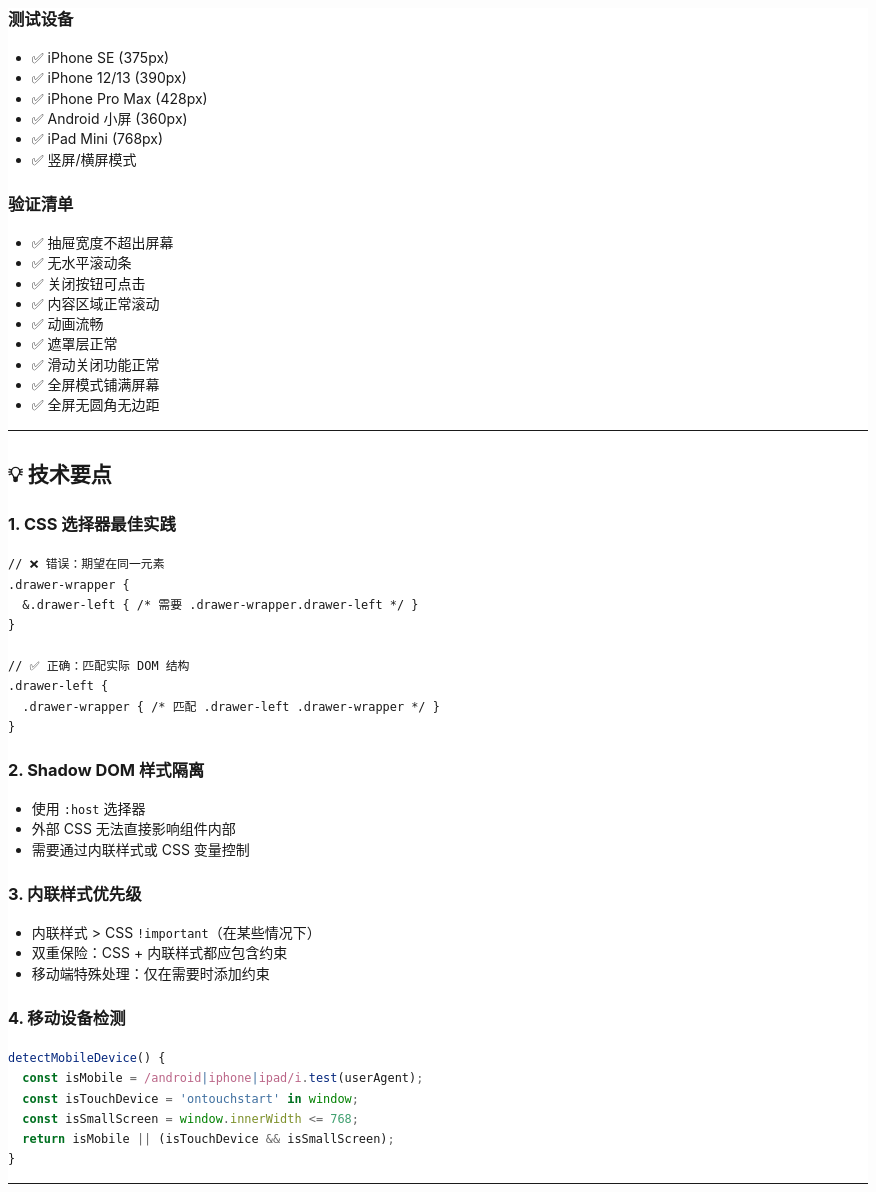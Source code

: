 ### 测试设备
- ✅ iPhone SE (375px)
- ✅ iPhone 12/13 (390px)
- ✅ iPhone Pro Max (428px)
- ✅ Android 小屏 (360px)
- ✅ iPad Mini (768px)
- ✅ 竖屏/横屏模式

### 验证清单
- ✅ 抽屉宽度不超出屏幕
- ✅ 无水平滚动条
- ✅ 关闭按钮可点击
- ✅ 内容区域正常滚动
- ✅ 动画流畅
- ✅ 遮罩层正常
- ✅ 滑动关闭功能正常
- ✅ 全屏模式铺满屏幕
- ✅ 全屏无圆角无边距

---

## 💡 技术要点

### 1. CSS 选择器最佳实践
```less
// ❌ 错误：期望在同一元素
.drawer-wrapper {
  &.drawer-left { /* 需要 .drawer-wrapper.drawer-left */ }
}

// ✅ 正确：匹配实际 DOM 结构
.drawer-left {
  .drawer-wrapper { /* 匹配 .drawer-left .drawer-wrapper */ }
}
```

### 2. Shadow DOM 样式隔离
- 使用 `:host` 选择器
- 外部 CSS 无法直接影响组件内部
- 需要通过内联样式或 CSS 变量控制

### 3. 内联样式优先级
- 内联样式 > CSS `!important`（在某些情况下）
- 双重保险：CSS + 内联样式都应包含约束
- 移动端特殊处理：仅在需要时添加约束

### 4. 移动设备检测
```typescript
detectMobileDevice() {
  const isMobile = /android|iphone|ipad/i.test(userAgent);
  const isTouchDevice = 'ontouchstart' in window;
  const isSmallScreen = window.innerWidth <= 768;
  return isMobile || (isTouchDevice && isSmallScreen);
}
```

---